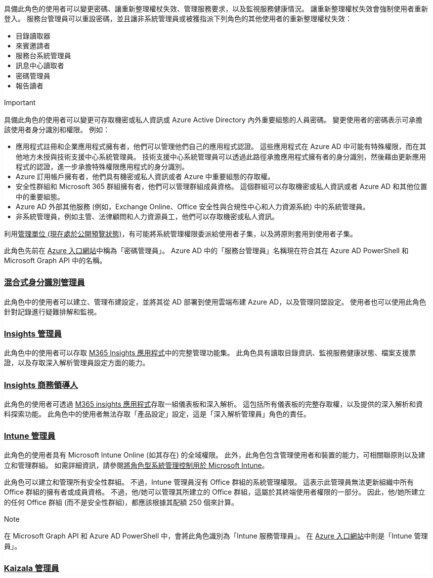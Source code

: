 具備此角色的使用者可以變更密碼、讓重新整理權杖失效、管理服務要求，以及監視服務健康情況。 讓重新整理權杖失效會強制使用者重新登入。 服務台管理員可以重設密碼，並且讓非系統管理員或被獲指派下列角色的其他使用者的重新整理權杖失效：

* 目錄讀取器
* 來賓邀請者
* 服務台系統管理員
* 訊息中心讀取者
* 密碼管理員
* 報告讀者

> [!IMPORTANT]
> 具備此角色的使用者可以變更可存取機密或私人資訊或 Azure Active Directory 內外重要組態的人員密碼。 變更使用者的密碼表示可承擔該使用者身分識別和權限。 例如：
>
>- 應用程式註冊和企業應用程式擁有者，他們可以管理他們自己的應用程式認證。 這些應用程式在 Azure AD 中可能有特殊權限，而在其他地方未授與技術支援中心系統管理員。 技術支援中心系統管理員可以透過此路徑承擔應用程式擁有者的身分識別，然後藉由更新應用程式的認證，進一步承擔特殊權限應用程式的身分識別。
>- Azure 訂用帳戶擁有者，他們具有機密或私人資訊或者 Azure 中重要組態的存取權。
>- 安全性群組和 Microsoft 365 群組擁有者，他們可以管理群組成員資格。 這個群組可以存取機密或私人資訊或者 Azure AD 和其他位置中的重要組態。
>- Azure AD 外部其他服務 (例如，Exchange Online、Office 安全性與合規性中心和人力資源系統) 中的系統管理員。
>- 非系統管理員，例如主管、法律顧問和人力資源員工，他們可以存取機密或私人資訊。

利用[管理單位 (現在處於公開預覽狀態)](administrative-units.md)，有可能將系統管理權限委派給使用者子集，以及將原則套用到使用者子集。

此角色先前在 [Azure 入口網站](https://portal.azure.com/)中稱為「密碼管理員」。 Azure AD 中的「服務台管理員」名稱現在符合其在 Azure AD PowerShell 和 Microsoft Graph API 中的名稱。

### <a name="hybrid-identity-administrator"></a>[混合式身分識別管理員](#hybrid-identity-administrator-permissions)

此角色中的使用者可以建立、管理布建設定，並將其從 AD 部署到使用雲端布建 Azure AD，以及管理同盟設定。 使用者也可以使用此角色針對記錄進行疑難排解和監視。  

### <a name="insights-administrator"></a>[Insights 管理員](#insights-administrator-permissions)
此角色中的使用者可以存取 [M365 Insights 應用程式](https://go.microsoft.com/fwlink/?linkid=2129521)中的完整管理功能集。 此角色具有讀取目錄資訊、監視服務健康狀態、檔案支援票證，以及存取深入解析管理員設定方面的能力。

### <a name="insights-business-leader"></a>[Insights 商務領導人](#insights-business-leader-permissions)
此角色的使用者可透過 [M365 insights 應用程式](https://go.microsoft.com/fwlink/?linkid=2129521)存取一組儀表板和深入解析。 這包括所有儀表板的完整存取權，以及提供的深入解析和資料探索功能。 此角色中的使用者無法存取「產品設定」設定，這是「深入解析管理員」角色的責任。

### <a name="intune-administrator"></a>[Intune 管理員](#intune-service-administrator-permissions)

此角色的使用者具有 Microsoft Intune Online (如其存在) 的全域權限。 此外，此角色包含管理使用者和裝置的能力，可相關聯原則以及建立和管理群組。 如需詳細資訊，請參閱[將角色型系統管理控制用於 Microsoft Intune](/intune/role-based-access-control)。

此角色可以建立和管理所有安全性群組。 不過，Intune 管理員沒有 Office 群組的系統管理權限。 這表示此管理員無法更新組織中所有 Office 群組的擁有者或成員資格。 不過，他/她可以管理其所建立的 Office 群組，這屬於其終端使用者權限的一部分。 因此，他/她所建立的任何 Office 群組 (而不是安全性群組)，都應該根據其配額 250 個來計算。

> [!NOTE]
> 在 Microsoft Graph API 和 Azure AD PowerShell 中，會將此角色識別為「Intune 服務管理員」。 在 [Azure 入口網站](https://portal.azure.com)中則是「Intune 管理員」。

### <a name="kaizala-administrator"></a>[Kaizala 管理員](#kaizala-administrator-permissions)
